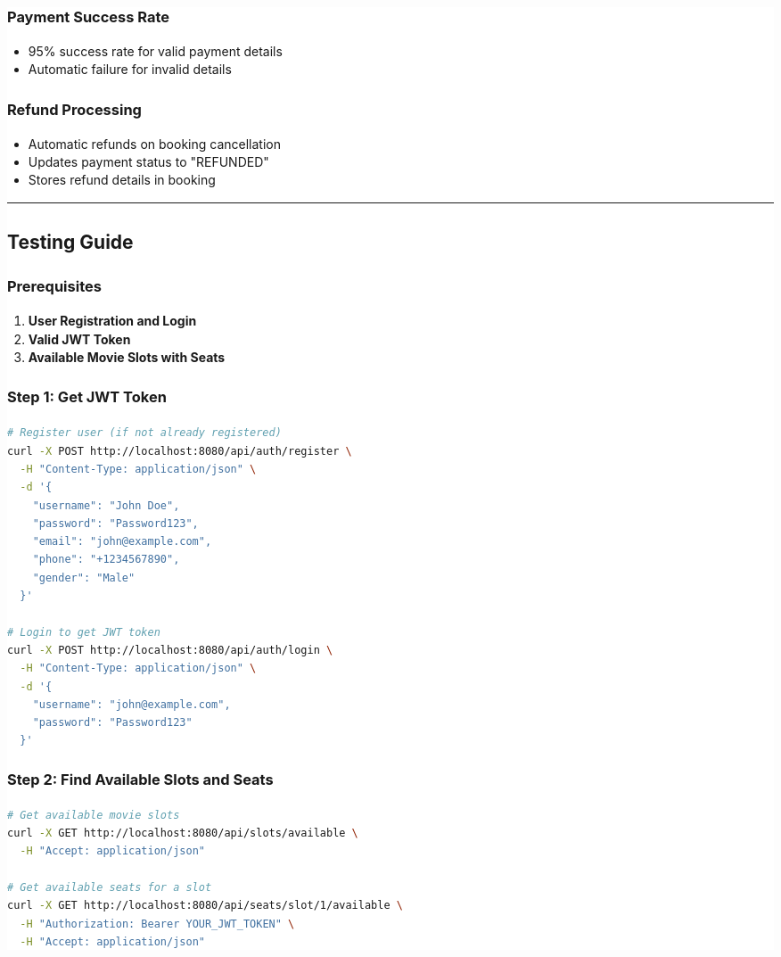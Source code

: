 ### Payment Success Rate
- 95% success rate for valid payment details
- Automatic failure for invalid details

### Refund Processing
- Automatic refunds on booking cancellation
- Updates payment status to "REFUNDED"
- Stores refund details in booking

---

## Testing Guide

### Prerequisites
1. **User Registration and Login**
2. **Valid JWT Token**
3. **Available Movie Slots with Seats**

### Step 1: Get JWT Token

```bash
# Register user (if not already registered)
curl -X POST http://localhost:8080/api/auth/register \
  -H "Content-Type: application/json" \
  -d '{
    "username": "John Doe",
    "password": "Password123",
    "email": "john@example.com",
    "phone": "+1234567890",
    "gender": "Male"
  }'

# Login to get JWT token
curl -X POST http://localhost:8080/api/auth/login \
  -H "Content-Type: application/json" \
  -d '{
    "username": "john@example.com",
    "password": "Password123"
  }'
```

### Step 2: Find Available Slots and Seats

```bash
# Get available movie slots
curl -X GET http://localhost:8080/api/slots/available \
  -H "Accept: application/json"

# Get available seats for a slot
curl -X GET http://localhost:8080/api/seats/slot/1/available \
  -H "Authorization: Bearer YOUR_JWT_TOKEN" \
  -H "Accept: application/json"
```
